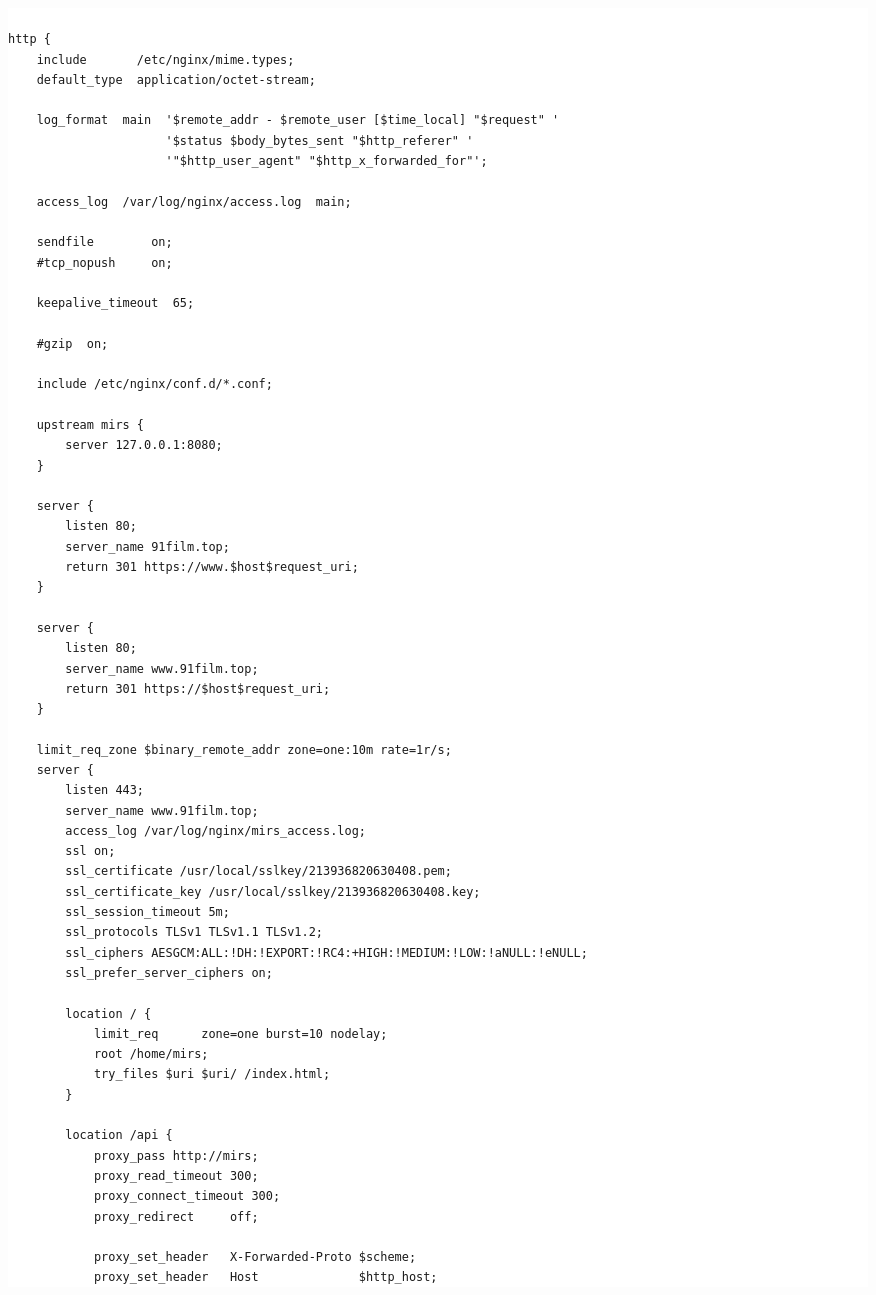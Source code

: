 ```

http {
    include       /etc/nginx/mime.types;
    default_type  application/octet-stream;

    log_format  main  '$remote_addr - $remote_user [$time_local] "$request" '
                      '$status $body_bytes_sent "$http_referer" '
                      '"$http_user_agent" "$http_x_forwarded_for"';

    access_log  /var/log/nginx/access.log  main;

    sendfile        on;
    #tcp_nopush     on;

    keepalive_timeout  65;

    #gzip  on;

    include /etc/nginx/conf.d/*.conf;

    upstream mirs {
        server 127.0.0.1:8080;
    }

    server {
        listen 80;
        server_name 91film.top;
        return 301 https://www.$host$request_uri;
    }

    server {
        listen 80;
        server_name www.91film.top;
        return 301 https://$host$request_uri;
    }

    limit_req_zone $binary_remote_addr zone=one:10m rate=1r/s;
    server {
        listen 443;
        server_name www.91film.top;
        access_log /var/log/nginx/mirs_access.log;
        ssl on;
        ssl_certificate /usr/local/sslkey/213936820630408.pem;
        ssl_certificate_key /usr/local/sslkey/213936820630408.key;
        ssl_session_timeout 5m;
        ssl_protocols TLSv1 TLSv1.1 TLSv1.2;
        ssl_ciphers AESGCM:ALL:!DH:!EXPORT:!RC4:+HIGH:!MEDIUM:!LOW:!aNULL:!eNULL;
        ssl_prefer_server_ciphers on;

        location / {
            limit_req      zone=one burst=10 nodelay;
            root /home/mirs;
            try_files $uri $uri/ /index.html;
        }

        location /api {
            proxy_pass http://mirs;
            proxy_read_timeout 300;
            proxy_connect_timeout 300;
            proxy_redirect     off;

            proxy_set_header   X-Forwarded-Proto $scheme;
            proxy_set_header   Host              $http_host;
```